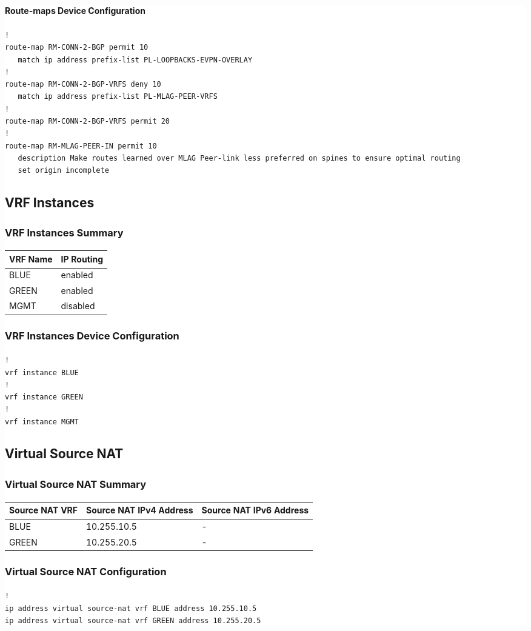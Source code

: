 #### Route-maps Device Configuration

```eos
!
route-map RM-CONN-2-BGP permit 10
   match ip address prefix-list PL-LOOPBACKS-EVPN-OVERLAY
!
route-map RM-CONN-2-BGP-VRFS deny 10
   match ip address prefix-list PL-MLAG-PEER-VRFS
!
route-map RM-CONN-2-BGP-VRFS permit 20
!
route-map RM-MLAG-PEER-IN permit 10
   description Make routes learned over MLAG Peer-link less preferred on spines to ensure optimal routing
   set origin incomplete
```

## VRF Instances

### VRF Instances Summary

| VRF Name | IP Routing |
| -------- | ---------- |
| BLUE | enabled |
| GREEN | enabled |
| MGMT | disabled |

### VRF Instances Device Configuration

```eos
!
vrf instance BLUE
!
vrf instance GREEN
!
vrf instance MGMT
```

## Virtual Source NAT

### Virtual Source NAT Summary

| Source NAT VRF | Source NAT IPv4 Address | Source NAT IPv6 Address |
| -------------- | ----------------------- | ----------------------- |
| BLUE | 10.255.10.5 | - |
| GREEN | 10.255.20.5 | - |

### Virtual Source NAT Configuration

```eos
!
ip address virtual source-nat vrf BLUE address 10.255.10.5
ip address virtual source-nat vrf GREEN address 10.255.20.5
```
